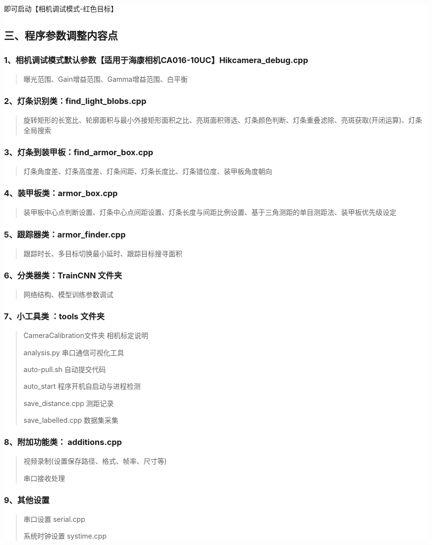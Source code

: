 即可启动【相机调试模式-红色目标】



## 三、程序参数调整内容点

### 1、相机调试模式默认参数【适用于海康相机CA016-10UC】Hikcamera_debug.cpp

> 曝光范围、Gain增益范围、Gamma增益范围、白平衡

### 2、灯条识别类：find_light_blobs.cpp

> 旋转矩形的长宽比、轮廓面积与最小外接矩形面积之比、亮斑面积筛选、灯条颜色判断、灯条重叠滤除、亮斑获取(开闭运算)、灯条全局搜索

### 3、灯条到装甲板：find_armor_box.cpp

> 灯条角度差、灯条高度差、灯条间距、灯条长度比、灯条错位度、装甲板角度朝向

### 4、装甲板类：armor_box.cpp

> 装甲板中心点判断设置、灯条中心点间距设置、灯条长度与间距比例设置、基于三角测距的单目测距法、装甲板优先级设定

### 5、跟踪器类：armor_finder.cpp

> 跟踪时长、多目标切换最小延时、跟踪目标搜寻面积

### 6、分类器类：TrainCNN 文件夹

> 网络结构、模型训练参数调试

### 7、小工具类 ：tools 文件夹

> CameraCalibration文件夹 相机标定说明
>
> analysis.py 串口通信可视化工具
>
> auto-pull.sh 自动提交代码
>
> auto_start 程序开机自启动与进程检测
>
> save_distance.cpp 测距记录
>
> save_labelled.cpp 数据集采集

### 8、附加功能类：  additions.cpp

> 视频录制(设置保存路径、格式、帧率、尺寸等)
>
> 串口接收处理

### 9、其他设置

> 串口设置 serial.cpp
>
> 系统时钟设置 systime.cpp

